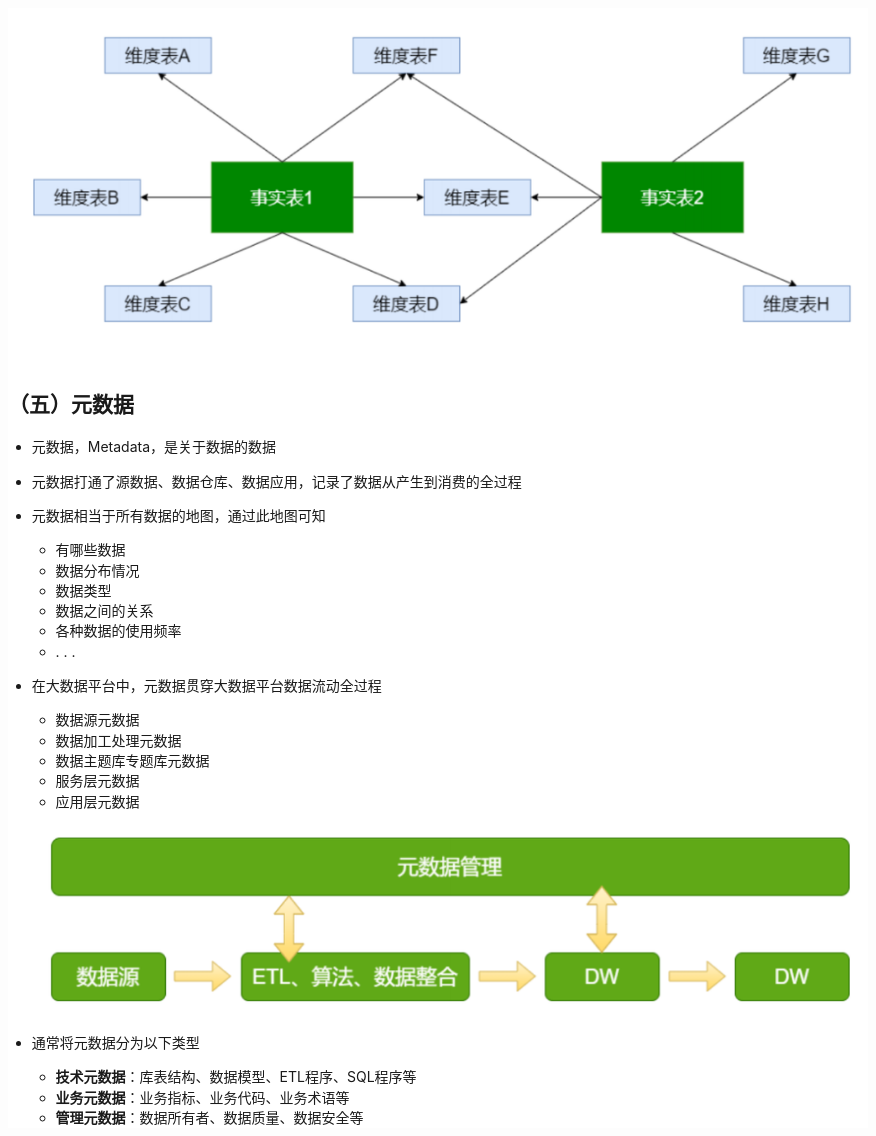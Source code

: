 ![image-20210205225857460](../image/image-20210205225857460.png)

## （五）元数据

-   元数据，Metadata，是关于数据的数据
-   元数据打通了源数据、数据仓库、数据应用，记录了数据从产生到消费的全过程
-   元数据相当于所有数据的地图，通过此地图可知
    -   有哪些数据
    -   数据分布情况
    -   数据类型
    -   数据之间的关系
    -   各种数据的使用频率
    -   . . .

-   在大数据平台中，元数据贯穿大数据平台数据流动全过程

    -   数据源元数据
    -   数据加工处理元数据
    -   数据主题库专题库元数据
    -   服务层元数据
    -   应用层元数据

    ![image-20210205225913539](../image/image-20210205225913539.png)

-   通常将元数据分为以下类型
    -   **技术元数据**：库表结构、数据模型、ETL程序、SQL程序等
    -   **业务元数据**：业务指标、业务代码、业务术语等
    -   **管理元数据**：数据所有者、数据质量、数据安全等